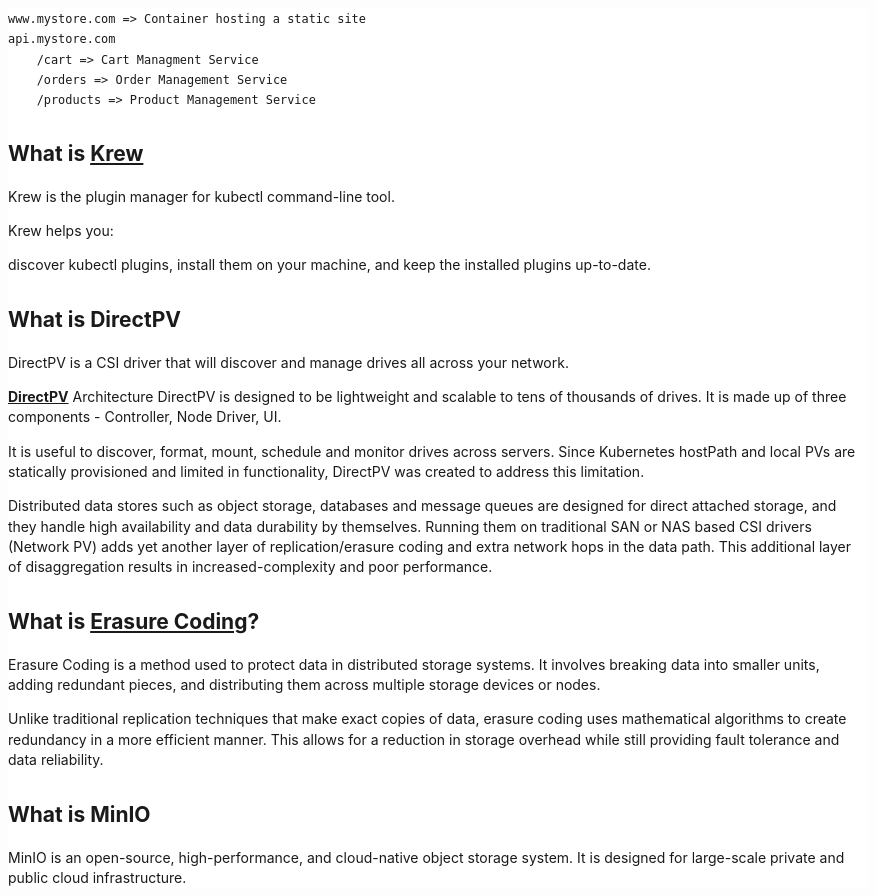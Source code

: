 ```psudocode
www.mystore.com => Container hosting a static site
api.mystore.com
    /cart => Cart Managment Service
    /orders => Order Management Service
    /products => Product Management Service
```

## What is **[Krew](../../kubernetes/krew/what-is-krew.md)**

Krew is the plugin manager for kubectl command-line tool.

Krew helps you:

discover kubectl plugins,
install them on your machine,
and keep the installed plugins up-to-date.

## What is DirectPV

DirectPV is a CSI driver that will discover and manage drives all across your network.

**[DirectPV](https://min.io/directpv)**
Architecture
DirectPV is designed to be lightweight and scalable to tens of thousands of drives. It is made up of three components - Controller, Node Driver, UI.

It is useful to discover, format, mount, schedule and monitor drives across servers. Since Kubernetes hostPath and local PVs are statically provisioned and limited in functionality, DirectPV was created to address this limitation.

Distributed data stores such as object storage, databases and message queues are designed for direct attached storage, and they handle high availability and data durability by themselves. Running them on traditional SAN or NAS based CSI drivers (Network PV) adds yet another layer of replication/erasure coding and extra network hops in the data path. This additional layer of disaggregation results in increased-complexity and poor performance.

## What is **[Erasure Coding](https://www.dremio.com/wiki/erasure-coding/#:~:text=Erasure%20Coding%20works%20by%20dividing,or%20nodes%20in%20the%20system.)**?

Erasure Coding is a method used to protect data in distributed storage systems. It involves breaking data into smaller units, adding redundant pieces, and distributing them across multiple storage devices or nodes.

Unlike traditional replication techniques that make exact copies of data, erasure coding uses mathematical algorithms to create redundancy in a more efficient manner. This allows for a reduction in storage overhead while still providing fault tolerance and data reliability.

## What is MinIO

MinIO is an open-source, high-performance, and cloud-native object storage system. It is designed for large-scale private and public cloud infrastructure.

